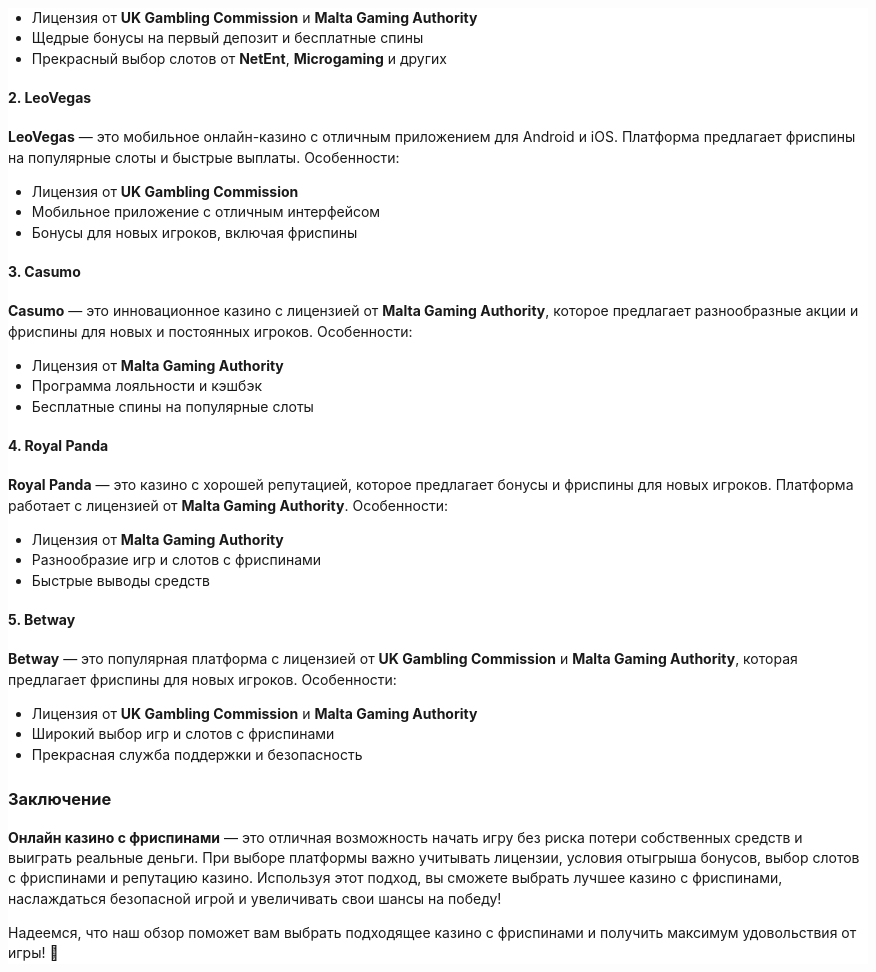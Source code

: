 * Лицензия от **UK Gambling Commission** и **Malta Gaming Authority**
* Щедрые бонусы на первый депозит и бесплатные спины
* Прекрасный выбор слотов от **NetEnt**, **Microgaming** и других

#### 2. **LeoVegas**

**LeoVegas** — это мобильное онлайн-казино с отличным приложением для Android и iOS. Платформа предлагает фриспины на популярные слоты и быстрые выплаты. Особенности:

* Лицензия от **UK Gambling Commission**
* Мобильное приложение с отличным интерфейсом
* Бонусы для новых игроков, включая фриспины

#### 3. **Casumo**

**Casumo** — это инновационное казино с лицензией от **Malta Gaming Authority**, которое предлагает разнообразные акции и фриспины для новых и постоянных игроков. Особенности:

* Лицензия от **Malta Gaming Authority**
* Программа лояльности и кэшбэк
* Бесплатные спины на популярные слоты

#### 4. **Royal Panda**

**Royal Panda** — это казино с хорошей репутацией, которое предлагает бонусы и фриспины для новых игроков. Платформа работает с лицензией от **Malta Gaming Authority**. Особенности:

* Лицензия от **Malta Gaming Authority**
* Разнообразие игр и слотов с фриспинами
* Быстрые выводы средств

#### 5. **Betway**

**Betway** — это популярная платформа с лицензией от **UK Gambling Commission** и **Malta Gaming Authority**, которая предлагает фриспины для новых игроков. Особенности:

* Лицензия от **UK Gambling Commission** и **Malta Gaming Authority**
* Широкий выбор игр и слотов с фриспинами
* Прекрасная служба поддержки и безопасность

### Заключение

**Онлайн казино с фриспинами** — это отличная возможность начать игру без риска потери собственных средств и выиграть реальные деньги. При выборе платформы важно учитывать лицензии, условия отыгрыша бонусов, выбор слотов с фриспинами и репутацию казино. Используя этот подход, вы сможете выбрать лучшее казино с фриспинами, наслаждаться безопасной игрой и увеличивать свои шансы на победу!

Надеемся, что наш обзор поможет вам выбрать подходящее казино с фриспинами и получить максимум удовольствия от игры! 🎰
